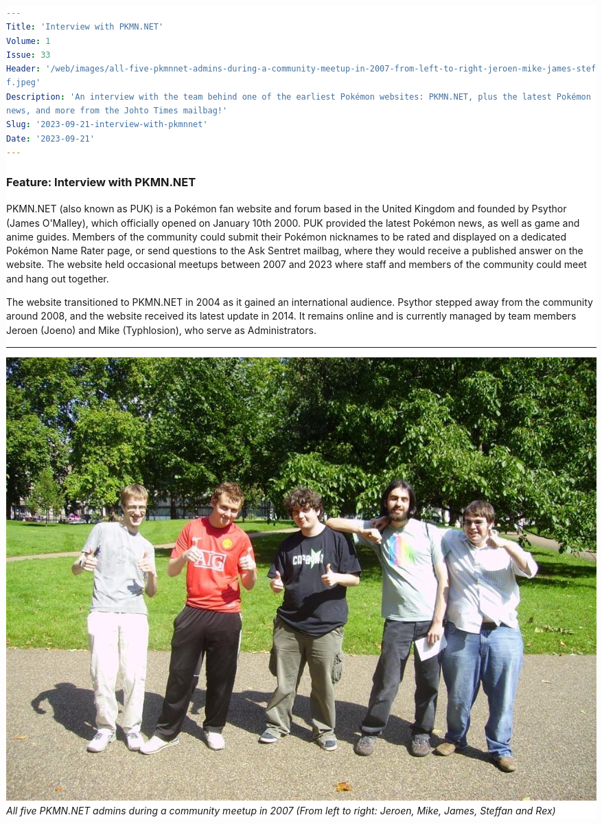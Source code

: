```yaml
---
Title: 'Interview with PKMN.NET'
Volume: 1
Issue: 33
Header: '/web/images/all-five-pkmnnet-admins-during-a-community-meetup-in-2007-from-left-to-right-jeroen-mike-james-steff.jpeg'
Description: 'An interview with the team behind one of the earliest Pokémon websites: PKMN.NET, plus the latest Pokémon news, and more from the Johto Times mailbag!'
Slug: '2023-09-21-interview-with-pkmnnet'
Date: '2023-09-21'
---
```

### Feature: Interview with PKMN.NET
PKMN.NET (also known as PUK) is a Pokémon fan website and forum based in the United Kingdom and founded by Psythor (James O'Malley), which officially opened on January 10th 2000. PUK provided the latest Pokémon news, as well as game and anime guides. Members of the community could submit their Pokémon nicknames to be rated and displayed on a dedicated Pokémon Name Rater page, or send questions to the Ask Sentret mailbag, where they would receive a published answer on the website. The website held occasional meetups between 2007 and 2023 where staff and members of the community could meet and hang out together.

The website transitioned to PKMN.NET in 2004 as it gained an international audience. Psythor stepped away from the community around 2008, and the website received its latest update in 2014. It remains online and is currently managed by team members Jeroen (Joeno) and Mike (Typhlosion), who serve as Administrators.

* * *



[![All five PKMN.NET admins during a community meetup in 2007 (From left to right: Jeroen, Mike, James, Steffan and Rex)](/web/images/all-five-pkmnnet-admins-during-a-community-meetup-in-2007-from-left-to-right-jeroen-mike-james-steff.jpeg)](/web/images/all-five-pkmnnet-admins-during-a-community-meetup-in-2007-from-left-to-right-jeroen-mike-james-steff.jpeg)*All five PKMN.NET admins during a community meetup in 2007 (From left to right: Jeroen, Mike, James, Steffan and Rex)*
